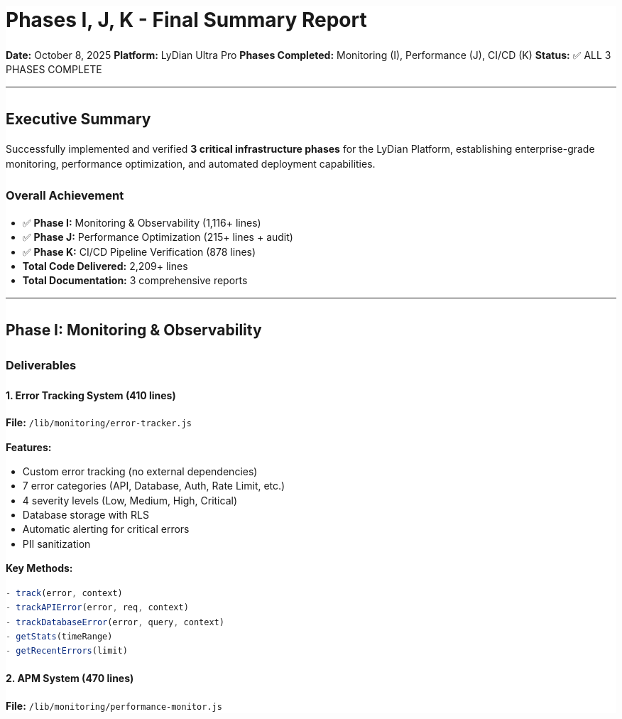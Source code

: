 # Phases I, J, K - Final Summary Report
**Date:** October 8, 2025
**Platform:** LyDian Ultra Pro
**Phases Completed:** Monitoring (I), Performance (J), CI/CD (K)
**Status:** ✅ ALL 3 PHASES COMPLETE

---

## Executive Summary

Successfully implemented and verified **3 critical infrastructure phases** for the LyDian Platform, establishing enterprise-grade monitoring, performance optimization, and automated deployment capabilities.

### Overall Achievement
- ✅ **Phase I:** Monitoring & Observability (1,116+ lines)
- ✅ **Phase J:** Performance Optimization (215+ lines + audit)
- ✅ **Phase K:** CI/CD Pipeline Verification (878 lines)
- **Total Code Delivered:** 2,209+ lines
- **Total Documentation:** 3 comprehensive reports

---

## Phase I: Monitoring & Observability

### Deliverables

#### 1. Error Tracking System (410 lines)
**File:** `/lib/monitoring/error-tracker.js`

**Features:**
- Custom error tracking (no external dependencies)
- 7 error categories (API, Database, Auth, Rate Limit, etc.)
- 4 severity levels (Low, Medium, High, Critical)
- Database storage with RLS
- Automatic alerting for critical errors
- PII sanitization

**Key Methods:**
```javascript
- track(error, context)
- trackAPIError(error, req, context)
- trackDatabaseError(error, query, context)
- getStats(timeRange)
- getRecentErrors(limit)
```

#### 2. APM System (470 lines)
**File:** `/lib/monitoring/performance-monitor.js`
